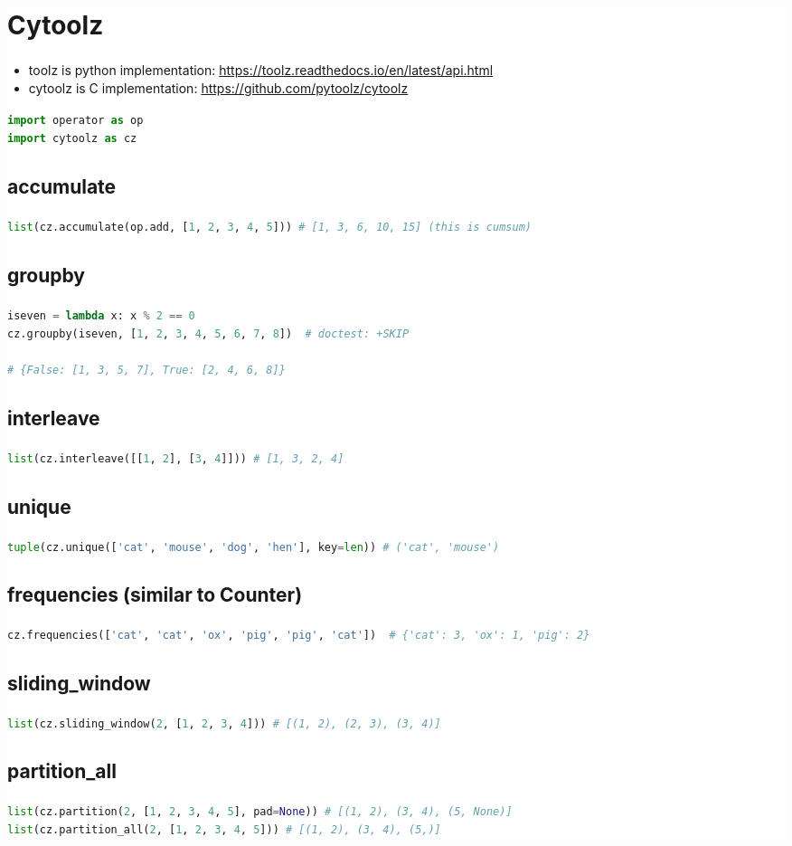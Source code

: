 
# Cytoolz
- toolz is python implementation: https://toolz.readthedocs.io/en/latest/api.html
- cytoolz is C implementation: https://github.com/pytoolz/cytoolz

```python
import operator as op
import cytoolz as cz
```

## accumulate
```python
list(cz.accumulate(op.add, [1, 2, 3, 4, 5])) # [1, 3, 6, 10, 15] (this is cumsum)
```

## groupby
```python
iseven = lambda x: x % 2 == 0
cz.groupby(iseven, [1, 2, 3, 4, 5, 6, 7, 8])  # doctest: +SKIP

# {False: [1, 3, 5, 7], True: [2, 4, 6, 8]}
```

## interleave
```python
list(cz.interleave([[1, 2], [3, 4]])) # [1, 3, 2, 4]
```

## unique
```python
tuple(cz.unique(['cat', 'mouse', 'dog', 'hen'], key=len)) # ('cat', 'mouse')
```

## frequencies (similar to Counter)
```python
cz.frequencies(['cat', 'cat', 'ox', 'pig', 'pig', 'cat'])  # {'cat': 3, 'ox': 1, 'pig': 2}
```

## sliding_window
```python
list(cz.sliding_window(2, [1, 2, 3, 4])) # [(1, 2), (2, 3), (3, 4)]
```

## partition_all
```python
list(cz.partition(2, [1, 2, 3, 4, 5], pad=None)) # [(1, 2), (3, 4), (5, None)]
list(cz.partition_all(2, [1, 2, 3, 4, 5])) # [(1, 2), (3, 4), (5,)]
```
